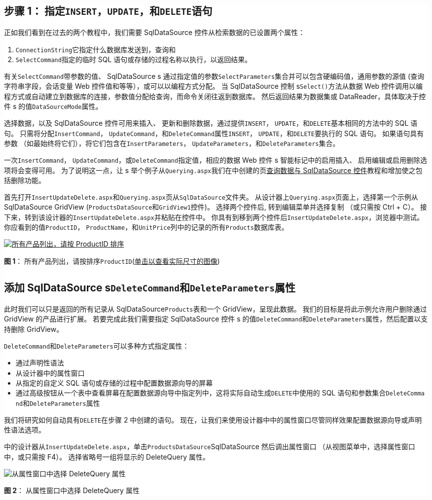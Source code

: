 
## <a name="step-1-specifyinginsertupdate-anddeletestatements"></a>步骤 1： 指定`INSERT`，`UPDATE`，和`DELETE`语句

正如我们看到在过去的两个教程中，我们需要 SqlDataSource 控件从检索数据的已设置两个属性：

1. `ConnectionString`它指定什么数据库发送到，查询和
2. `SelectCommand`指定的临时 SQL 语句或存储的过程名称以执行，以返回结果。

有关`SelectCommand`带参数的值、 SqlDataSource s 通过指定值的参数`SelectParameters`集合并可以包含硬编码值，通用参数的源值 (查询字符串字段，会话变量 Web 控件值和等等），或可以以编程方式分配。 当 SqlDataSource 控制 s`Select()`方法从数据 Web 控件调用以编程方式或自动建立到数据库的连接，参数值分配给查询，而命令关闭往返到数据库。 然后返回结果为数据集或 DataReader，具体取决于控件 s 的值`DataSourceMode`属性。

选择数据，以及 SqlDataSource 控件可用来插入、 更新和删除数据，通过提供`INSERT`， `UPDATE`，和`DELETE`基本相同的方法中的 SQL 语句。 只需将分配`InsertCommand`， `UpdateCommand`，和`DeleteCommand`属性`INSERT`， `UPDATE`，和`DELETE`要执行的 SQL 语句。 如果语句具有参数 （如最始终将它们），将它们包含在`InsertParameters`， `UpdateParameters`，和`DeleteParameters`集合。

一次`InsertCommand`， `UpdateCommand`，或`DeleteCommand`指定值，相应的数据 Web 控件 s 智能标记中的启用插入、 启用编辑或启用删除选项将会变得可用。 为了说明这一点，让 s 举个例子从`Querying.aspx`我们在中创建的页[查询数据与 SqlDataSource 控件](querying-data-with-the-sqldatasource-control-vb.md)教程和增加使之包括删除功能。

首先打开`InsertUpdateDelete.aspx`和`Querying.aspx`页从`SqlDataSource`文件夹。 从设计器上`Querying.aspx`页面上，选择第一个示例从 SqlDataSource GridView (`ProductsDataSource`和`GridView1`控件)。 选择两个控件后, 转到编辑菜单并选择复制 （或只需按 Ctrl + C）。 接下来，转到该设计器的`InsertUpdateDelete.aspx`并粘贴在控件中。 你具有到移到两个控件后`InsertUpdateDelete.aspx`，浏览器中测试。 你应看到的值`ProductID`， `ProductName`，和`UnitPrice`列中的记录的所有`Products`数据库表。


[![所有产品列出，请按 ProductID 排序](inserting-updating-and-deleting-data-with-the-sqldatasource-vb/_static/image1.gif)](inserting-updating-and-deleting-data-with-the-sqldatasource-vb/_static/image1.png)

**图 1**： 所有产品列出，请按排序`ProductID`([单击以查看实际尺寸的图像](inserting-updating-and-deleting-data-with-the-sqldatasource-vb/_static/image2.png))


## <a name="adding-the-sqldatasource-sdeletecommandanddeleteparametersproperties"></a>添加 SqlDataSource s`DeleteCommand`和`DeleteParameters`属性

此时我们可以只是返回的所有记录从 SqlDataSource`Products`表和一个 GridView，呈现此数据。 我们的目标是将此示例允许用户删除通过 GridView 的产品进行扩展。 若要完成此我们需要指定 SqlDataSource 控件 s 的值`DeleteCommand`和`DeleteParameters`属性，然后配置以支持删除 GridView。

`DeleteCommand`和`DeleteParameters`可以多种方式指定属性：

- 通过声明性语法
- 从设计器中的属性窗口
- 从指定的自定义 SQL 语句或存储的过程中配置数据源向导的屏幕
- 通过高级按钮从一个表中查看屏幕在配置数据源向导中指定列中，这将实际自动生成`DELETE`中使用的 SQL 语句和参数集合`DeleteCommand`和`DeleteParameters`属性

我们将研究如何自动具有`DELETE`在步骤 2 中创建的语句。 现在，让我们来使用设计器中中的属性窗口尽管同样效果配置数据源向导或声明性语法选项。

中的设计器从`InsertUpdateDelete.aspx`，单击`ProductsDataSource`SqlDataSource 然后调出属性窗口 （从视图菜单中，选择属性窗口中，或只需按 F4）。 选择省略号一组将显示的 DeleteQuery 属性。


![从属性窗口中选择 DeleteQuery 属性](inserting-updating-and-deleting-data-with-the-sqldatasource-vb/_static/image2.gif)

**图 2**： 从属性窗口中选择 DeleteQuery 属性
